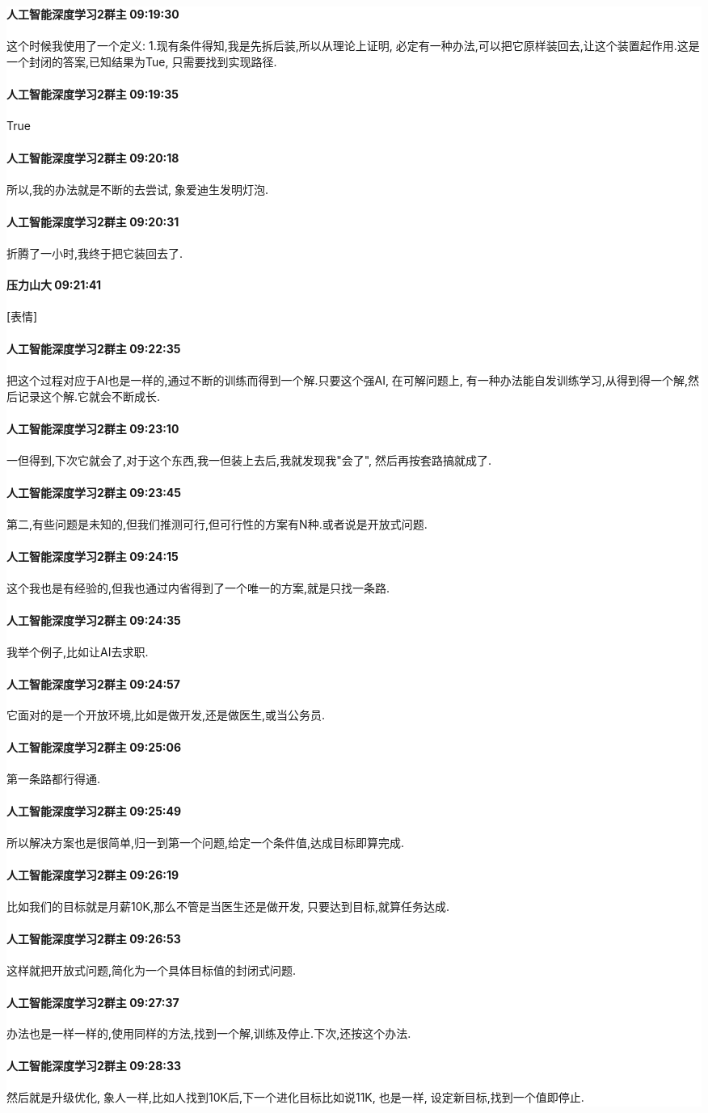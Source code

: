 #### 人工智能深度学习2群主  09:19:30
这个时候我使用了一个定义:
1.现有条件得知,我是先拆后装,所以从理论上证明, 必定有一种办法,可以把它原样装回去,让这个装置起作用.这是一个封闭的答案,已知结果为Tue, 只需要找到实现路径.

#### 人工智能深度学习2群主  09:19:35
True

#### 人工智能深度学习2群主  09:20:18
所以,我的办法就是不断的去尝试, 象爱迪生发明灯泡.

#### 人工智能深度学习2群主  09:20:31
折腾了一小时,我终于把它装回去了.

#### 压力山大  09:21:41
[表情]

#### 人工智能深度学习2群主  09:22:35
把这个过程对应于AI也是一样的,通过不断的训练而得到一个解.只要这个强AI, 在可解问题上, 有一种办法能自发训练学习,从得到得一个解,然后记录这个解.它就会不断成长.

#### 人工智能深度学习2群主  09:23:10
一但得到,下次它就会了,对于这个东西,我一但装上去后,我就发现我"会了", 然后再按套路搞就成了.

#### 人工智能深度学习2群主  09:23:45
第二,有些问题是未知的,但我们推测可行,但可行性的方案有N种.或者说是开放式问题.

#### 人工智能深度学习2群主  09:24:15
这个我也是有经验的,但我也通过内省得到了一个唯一的方案,就是只找一条路.

#### 人工智能深度学习2群主  09:24:35
我举个例子,比如让AI去求职.

#### 人工智能深度学习2群主  09:24:57
它面对的是一个开放环境,比如是做开发,还是做医生,或当公务员.

#### 人工智能深度学习2群主  09:25:06
第一条路都行得通.

#### 人工智能深度学习2群主  09:25:49
所以解决方案也是很简单,归一到第一个问题,给定一个条件值,达成目标即算完成.

#### 人工智能深度学习2群主  09:26:19
比如我们的目标就是月薪10K,那么不管是当医生还是做开发, 只要达到目标,就算任务达成.

#### 人工智能深度学习2群主  09:26:53
这样就把开放式问题,简化为一个具体目标值的封闭式问题.

#### 人工智能深度学习2群主  09:27:37
办法也是一样一样的,使用同样的方法,找到一个解,训练及停止.下次,还按这个办法.

#### 人工智能深度学习2群主  09:28:33
然后就是升级优化, 象人一样,比如人找到10K后,下一个进化目标比如说11K, 也是一样, 设定新目标,找到一个值即停止.
